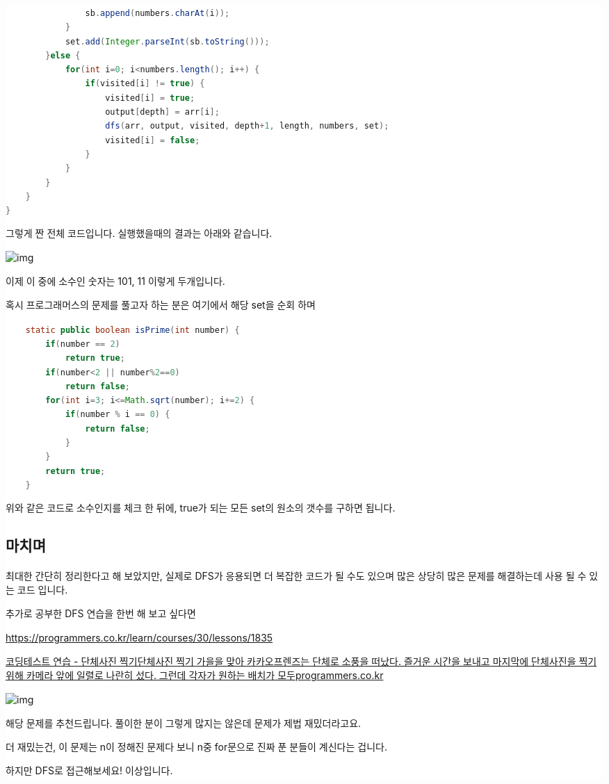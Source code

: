 ```java
    			sb.append(numbers.charAt(i));
    		}
    		set.add(Integer.parseInt(sb.toString()));
    	}else {
    		for(int i=0; i<numbers.length(); i++) {
    			if(visited[i] != true) {
    				visited[i] = true;
    				output[depth] = arr[i];
    				dfs(arr, output, visited, depth+1, length, numbers, set);
    				visited[i] = false;
    			}
    		}
    	}
    }
}
```

그렇게 짠 전체 코드입니다. 실행했을때의 결과는 아래와 같습니다.



![img](https://raw.githubusercontent.com/Shane-Park/mdblog/main/devlife/ps/dfs.assets/img-20220116220921310.webp)



이제 이 중에 소수인 숫자는 101, 11  이렇게 두개입니다.

혹시 프로그래머스의 문제를 풀고자 하는 분은 여기에서 해당 set을 순회 하며 

```java
    static public boolean isPrime(int number) {
    	if(number == 2)
    		return true;
    	if(number<2 || number%2==0)
    		return false;
    	for(int i=3; i<=Math.sqrt(number); i+=2) {
    		if(number % i == 0) {
    			return false;
    		}
    	}
    	return true;
    }
```

위와 같은 코드로 소수인지를 체크 한 뒤에,  true가 되는 모든 set의 원소의 갯수를 구하면 됩니다. 

## 마치며 

최대한 간단히 정리한다고 해 보았지만, 실제로 DFS가 응용되면 더 복잡한 코드가 될 수도 있으며 많은 상당히 많은 문제를 해결하는데 사용 될 수 있는 코드 입니다. 

 

추가로 공부한 DFS 연습을 한번 해 보고 싶다면

https://programmers.co.kr/learn/courses/30/lessons/1835

[ 코딩테스트 연습 - 단체사진 찍기단체사진 찍기 가을을 맞아 카카오프렌즈는 단체로 소풍을 떠났다. 즐거운 시간을 보내고 마지막에 단체사진을 찍기 위해 카메라 앞에 일렬로 나란히 섰다. 그런데 각자가 원하는 배치가 모두programmers.co.kr](https://programmers.co.kr/learn/courses/30/lessons/1835)



![img](https://raw.githubusercontent.com/Shane-Park/mdblog/main/devlife/ps/dfs.assets/img-20220116220921305.webp)



해당 문제를 추천드립니다. 풀이한 분이 그렇게 많지는 않은데 문제가 제법 재밌더라고요.

더 재밌는건, 이 문제는 n이 정해진 문제다 보니 n중 for문으로 진짜 푼 분들이 계신다는 겁니다.

하지만 DFS로 접근해보세요! 이상입니다.